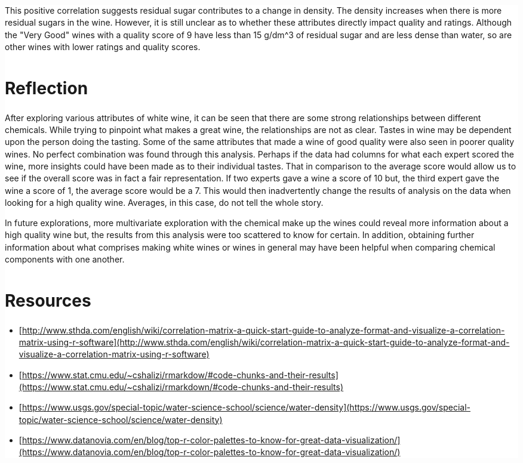 This positive correlation suggests residual sugar contributes to a change in density. The density increases when there is more residual sugars in the wine. However, it is still unclear as to whether these attributes directly impact quality and ratings. Although the "Very Good" wines with a quality score of 9 have less than 15 g/dm^3 of residual sugar and are less dense than water, so are other wines with lower ratings and quality scores.

# Reflection

After exploring various attributes of white wine, it can be seen that there are some strong relationships between different chemicals. While trying to pinpoint what makes a great wine, the relationships are not as clear. Tastes in wine may be dependent upon the person doing the tasting. Some of the same attributes that made a wine of good quality were also seen in poorer quality wines. No perfect combination was found through this analysis. Perhaps if the data had columns for what each expert scored the wine, more insights could have been made as to their individual tastes. That in comparison to the average score would allow us to see if the overall score was in fact a fair representation. If two experts gave a wine a score of 10 but, the third expert gave the wine a score of 1, the average score would be a 7. This would then inadvertently change the results of analysis on the data when looking for a high quality wine. Averages, in this case, do not tell the whole story.

In future explorations, more multivariate exploration with the chemical make up the wines could reveal more information about a high quality wine but, the results from this analysis were too scattered to know for certain. In addition, obtaining further information about what comprises making white wines or wines in general may have been helpful when comparing chemical components with one another.  


# Resources

- [http://www.sthda.com/english/wiki/correlation-matrix-a-quick-start-guide-to-analyze-format-and-visualize-a-correlation-matrix-using-r-software](http://www.sthda.com/english/wiki/correlation-matrix-a-quick-start-guide-to-analyze-format-and-visualize-a-correlation-matrix-using-r-software)

- [https://www.stat.cmu.edu/~cshalizi/rmarkdow/#code-chunks-and-their-results](https://www.stat.cmu.edu/~cshalizi/rmarkdown/#code-chunks-and-their-results)

- [https://www.usgs.gov/special-topic/water-science-school/science/water-density](https://www.usgs.gov/special-topic/water-science-school/science/water-density)

- [https://www.datanovia.com/en/blog/top-r-color-palettes-to-know-for-great-data-visualization/](https://www.datanovia.com/en/blog/top-r-color-palettes-to-know-for-great-data-visualization/)

